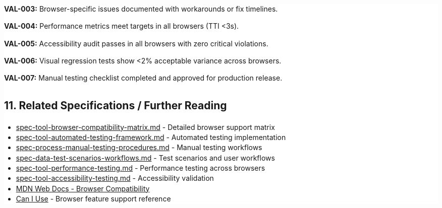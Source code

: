 **VAL-003:** Browser-specific issues documented with workarounds or fix timelines.

**VAL-004:** Performance metrics meet targets in all browsers (TTI <3s).

**VAL-005:** Accessibility audit passes in all browsers with zero critical violations.

**VAL-006:** Visual regression tests show <2% acceptable variance across browsers.

**VAL-007:** Manual testing checklist completed and approved for production release.

## 11. Related Specifications / Further Reading

- [spec-tool-browser-compatibility-matrix.md](./spec-tool-browser-compatibility-matrix.md) - Detailed browser support matrix
- [spec-tool-automated-testing-framework.md](./spec-tool-automated-testing-framework.md) - Automated testing implementation
- [spec-process-manual-testing-procedures.md](./spec-process-manual-testing-procedures.md) - Manual testing workflows
- [spec-data-test-scenarios-workflows.md](./spec-data-test-scenarios-workflows.md) - Test scenarios and user workflows
- [spec-tool-performance-testing.md](./spec-tool-performance-testing.md) - Performance testing across browsers
- [spec-tool-accessibility-testing.md](./spec-tool-accessibility-testing.md) - Accessibility validation
- [MDN Web Docs - Browser Compatibility](https://developer.mozilla.org/en-US/docs/Learn/Tools_and_testing/Cross_browser_testing)
- [Can I Use](https://caniuse.com/) - Browser feature support reference
